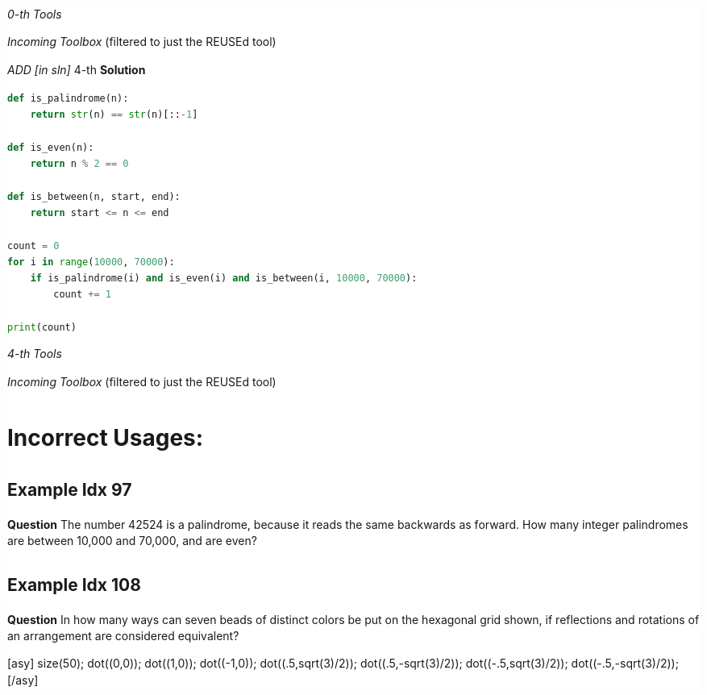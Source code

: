 
*0-th Tools*



*Incoming Toolbox* (filtered to just the REUSEd tool)
```

```

*ADD [in sln]* 4-th **Solution**
```python
def is_palindrome(n):
    return str(n) == str(n)[::-1]

def is_even(n):
    return n % 2 == 0

def is_between(n, start, end):
    return start <= n <= end

count = 0
for i in range(10000, 70000):
    if is_palindrome(i) and is_even(i) and is_between(i, 10000, 70000):
        count += 1

print(count)
```


*4-th Tools*



*Incoming Toolbox* (filtered to just the REUSEd tool)
```

```

# Incorrect Usages: 
## Example Idx 97
**Question**
The number 42524 is a palindrome, because it reads the same backwards as forward. How many integer palindromes are between 10,000 and 70,000, and are even?


## Example Idx 108
**Question**
In how many ways can seven beads of distinct colors be put on the hexagonal grid shown, if reflections and rotations of an arrangement are considered equivalent?

[asy]
size(50);
dot((0,0));
dot((1,0));
dot((-1,0));
dot((.5,sqrt(3)/2));
dot((.5,-sqrt(3)/2));
dot((-.5,sqrt(3)/2));
dot((-.5,-sqrt(3)/2));
[/asy]
